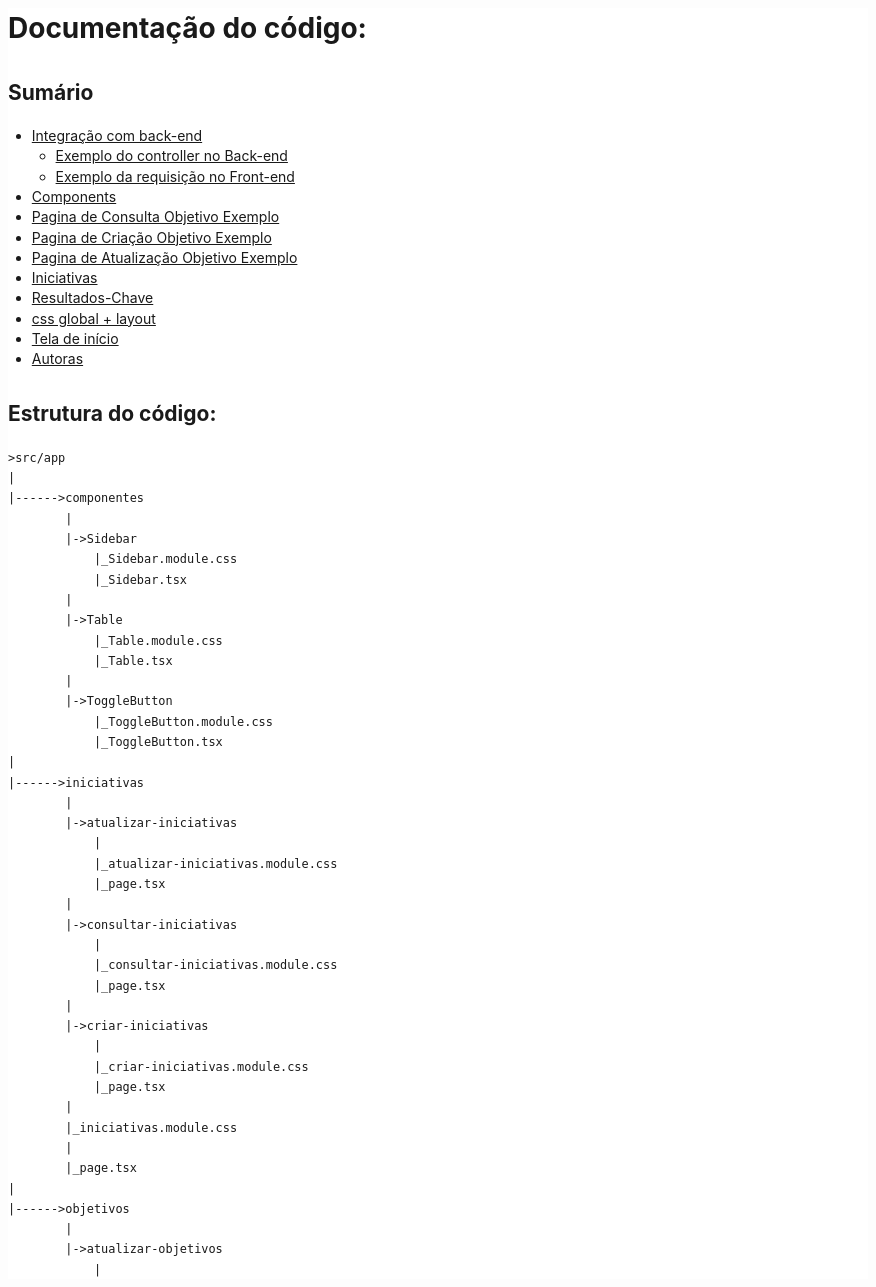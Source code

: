 # Documentação do código: 

## Sumário
* [Integração com back-end ](#integracao)
    * [Exemplo do controller no Back-end](#back)
    * [Exemplo da requisição no Front-end](#front)
* [Components](#components)
* [Pagina de Consulta Objetivo Exemplo ](#consulta)
* [Pagina de Criação Objetivo Exemplo ](#criacao)
* [Pagina de Atualização Objetivo Exemplo ](#atualizacao)
* [Iniciativas](#iniciativas)
* [Resultados-Chave](#kr)
* [css global + layout](#global)
* [Tela de início](#page)
* [Autoras](#autoras)


<div id='estrutura'>

## Estrutura do código: 
```
>src/app
|
|------>componentes
        |
        |->Sidebar 
            |_Sidebar.module.css
            |_Sidebar.tsx
        |
        |->Table
            |_Table.module.css
            |_Table.tsx
        |
        |->ToggleButton
            |_ToggleButton.module.css
            |_ToggleButton.tsx
|
|------>iniciativas
        |
        |->atualizar-iniciativas
            |
            |_atualizar-iniciativas.module.css
            |_page.tsx
        |
        |->consultar-iniciativas
            |
            |_consultar-iniciativas.module.css
            |_page.tsx
        |
        |->criar-iniciativas
            |
            |_criar-iniciativas.module.css
            |_page.tsx
        |
        |_iniciativas.module.css
        |
        |_page.tsx
|
|------>objetivos
        |
        |->atualizar-objetivos
            |
```